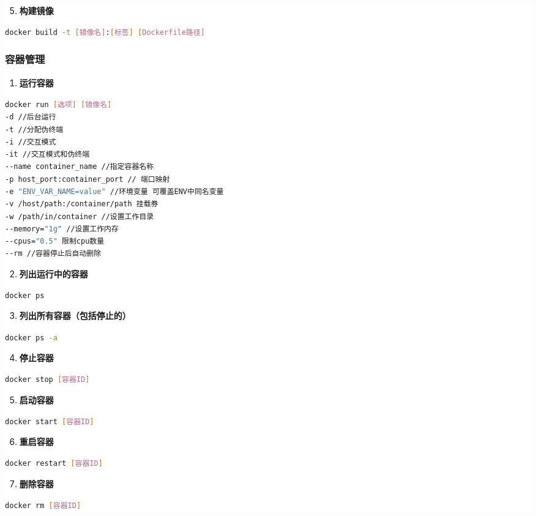 5.  **构建镜像** 

```bash
docker build -t [镜像名]:[标签] [Dockerfile路径]
```

### 容器管理
1.  **运行容器** 

```bash
docker run [选项] [镜像名]
-d //后台运行
-t //分配伪终端
-i //交互模式
-it //交互模式和伪终端
--name container_name //指定容器名称
-p host_port:container_port // 端口映射
-e "ENV_VAR_NAME=value" //环境变量 可覆盖ENV中同名变量
-v /host/path:/container/path 挂载券
-w /path/in/container //设置工作目录
--memory="1g" //设置工作内存
--cpus="0.5" 限制cpu数量
--rm //容器停止后自动删除
```

2.  **列出运行中的容器** 

```bash
docker ps
```

3.  **列出所有容器（包括停止的）** 

```bash
docker ps -a
```

4.  **停止容器** 

```bash
docker stop [容器ID]
```

5.  **启动容器** 

```bash
docker start [容器ID]
```

6.  **重启容器** 

```bash
docker restart [容器ID]
```

7.  **删除容器** 

```bash
docker rm [容器ID]
```
